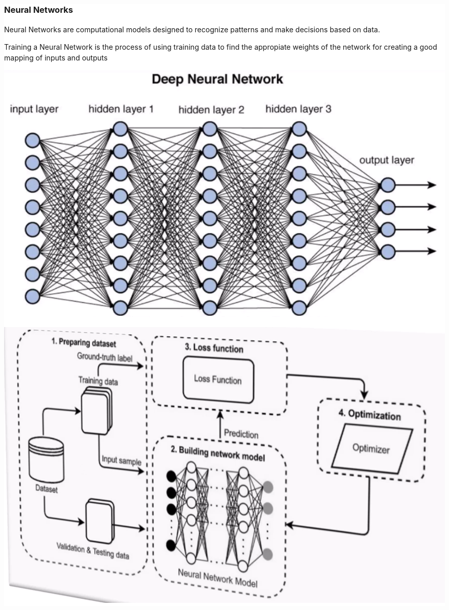 ### **Neural Networks**

Neural Networks are computational models designed to recognize patterns and make decisions based on data.

Training a Neural Network is the process of using training data to find the appropiate weights of the network for creating a good mapping of inputs and outputs
<div style="text-align:center; margin: auto;">
<img style="height:60%; width:100%;" src="./img/image2.png" />
<img style="height:60%; width:100%;" src="./img/image3.png" />
</div>
